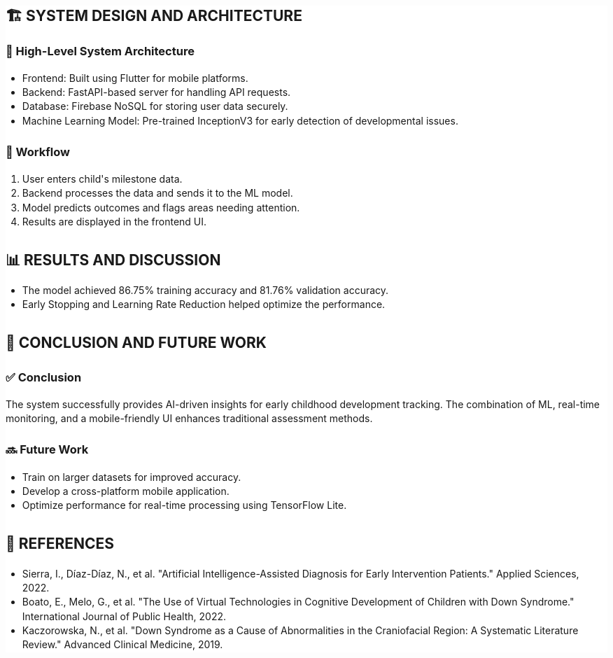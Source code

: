 ## 🏗 SYSTEM DESIGN AND ARCHITECTURE

### 🔹 High-Level System Architecture
- Frontend: Built using Flutter for mobile platforms.
- Backend: FastAPI-based server for handling API requests.
- Database: Firebase NoSQL for storing user data securely.
- Machine Learning Model: Pre-trained InceptionV3 for early detection of developmental issues.

### 🔹 Workflow
1. User enters child's milestone data.
2. Backend processes the data and sends it to the ML model.
3. Model predicts outcomes and flags areas needing attention.
4. Results are displayed in the frontend UI.

## 📊 RESULTS AND DISCUSSION
- The model achieved 86.75% training accuracy and 81.76% validation accuracy.
- Early Stopping and Learning Rate Reduction helped optimize the performance.

## 🔮 CONCLUSION AND FUTURE WORK

### ✅ Conclusion
The system successfully provides AI-driven insights for early childhood development tracking. The combination of ML, real-time monitoring, and a mobile-friendly UI enhances traditional assessment methods.

### 🔜 Future Work
- Train on larger datasets for improved accuracy.
- Develop a cross-platform mobile application.
- Optimize performance for real-time processing using TensorFlow Lite.

## 📖 REFERENCES
- Sierra, I., Díaz-Díaz, N., et al. "Artificial Intelligence-Assisted Diagnosis for Early Intervention Patients." Applied Sciences, 2022.
- Boato, E., Melo, G., et al. "The Use of Virtual Technologies in Cognitive Development of Children with Down Syndrome." International Journal of Public Health, 2022.
- Kaczorowska, N., et al. "Down Syndrome as a Cause of Abnormalities in the Craniofacial Region: A Systematic Literature Review." Advanced Clinical Medicine, 2019.
